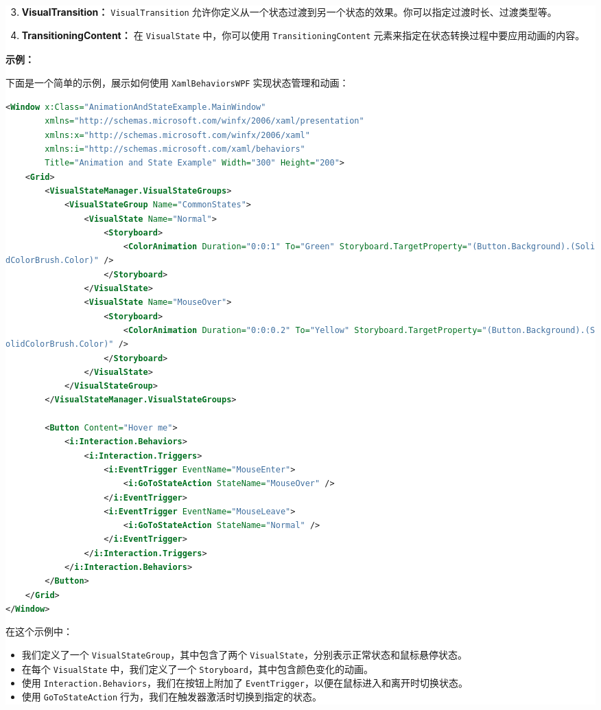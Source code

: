 3. **VisualTransition：** `VisualTransition` 允许你定义从一个状态过渡到另一个状态的效果。你可以指定过渡时长、过渡类型等。

4. **TransitioningContent：** 在 `VisualState` 中，你可以使用 `TransitioningContent` 元素来指定在状态转换过程中要应用动画的内容。

**示例：**

下面是一个简单的示例，展示如何使用 `XamlBehaviorsWPF` 实现状态管理和动画：

```xml
<Window x:Class="AnimationAndStateExample.MainWindow"
        xmlns="http://schemas.microsoft.com/winfx/2006/xaml/presentation"
        xmlns:x="http://schemas.microsoft.com/winfx/2006/xaml"
        xmlns:i="http://schemas.microsoft.com/xaml/behaviors"
        Title="Animation and State Example" Width="300" Height="200">
    <Grid>
        <VisualStateManager.VisualStateGroups>
            <VisualStateGroup Name="CommonStates">
                <VisualState Name="Normal">
                    <Storyboard>
                        <ColorAnimation Duration="0:0:1" To="Green" Storyboard.TargetProperty="(Button.Background).(SolidColorBrush.Color)" />
                    </Storyboard>
                </VisualState>
                <VisualState Name="MouseOver">
                    <Storyboard>
                        <ColorAnimation Duration="0:0:0.2" To="Yellow" Storyboard.TargetProperty="(Button.Background).(SolidColorBrush.Color)" />
                    </Storyboard>
                </VisualState>
            </VisualStateGroup>
        </VisualStateManager.VisualStateGroups>
        
        <Button Content="Hover me">
            <i:Interaction.Behaviors>
                <i:Interaction.Triggers>
                    <i:EventTrigger EventName="MouseEnter">
                        <i:GoToStateAction StateName="MouseOver" />
                    </i:EventTrigger>
                    <i:EventTrigger EventName="MouseLeave">
                        <i:GoToStateAction StateName="Normal" />
                    </i:EventTrigger>
                </i:Interaction.Triggers>
            </i:Interaction.Behaviors>
        </Button>
    </Grid>
</Window>
```

在这个示例中：

- 我们定义了一个 `VisualStateGroup`，其中包含了两个 `VisualState`，分别表示正常状态和鼠标悬停状态。
- 在每个 `VisualState` 中，我们定义了一个 `Storyboard`，其中包含颜色变化的动画。
- 使用 `Interaction.Behaviors`，我们在按钮上附加了 `EventTrigger`，以便在鼠标进入和离开时切换状态。
- 使用 `GoToStateAction` 行为，我们在触发器激活时切换到指定的状态。
